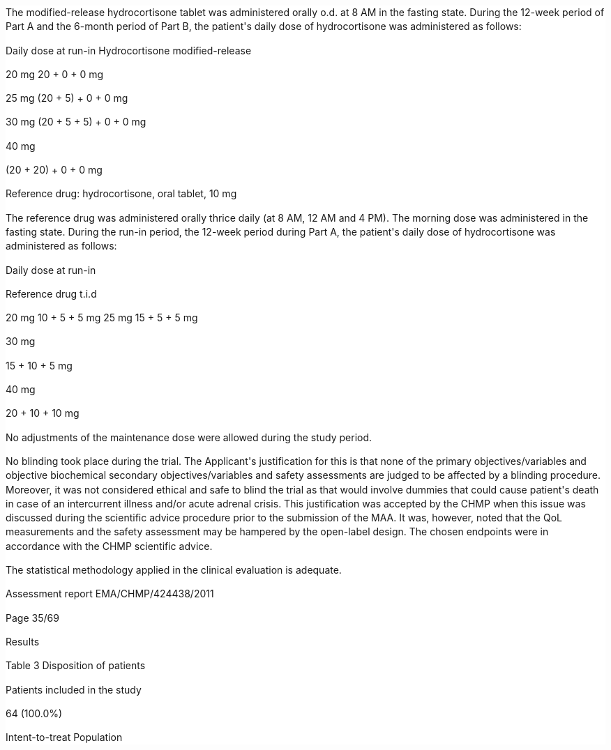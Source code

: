 The modified-release hydrocortisone tablet was administered orally o.d. at 8 AM in the fasting state. During the 12-week period of Part A and the 6-month period of Part B, the patient's daily dose of hydrocortisone was administered as follows:

Daily dose at run-in Hydrocortisone modified-release

20 mg 20 + 0 + 0 mg

25 mg (20 + 5) + 0 + 0 mg

30 mg (20 + 5 + 5) + 0 + 0 mg

40 mg

(20 + 20) + 0 + 0 mg

Reference drug: hydrocortisone, oral tablet, 10 mg

The reference drug was administered orally thrice daily (at 8 AM, 12 AM and 4 PM). The morning dose was administered in the fasting state. During the run-in period, the 12-week period during Part A, the patient's daily dose of hydrocortisone was administered as follows:

Daily dose at run-in

Reference drug t.i.d

20 mg 10 + 5 + 5 mg 25 mg 15 + 5 + 5 mg

30 mg

15 + 10 + 5 mg

40 mg

20 + 10 + 10 mg

No adjustments of the maintenance dose were allowed during the study period.

No blinding took place during the trial. The Applicant's justification for this is that none of the primary objectives/variables and objective biochemical secondary objectives/variables and safety assessments are judged to be affected by a blinding procedure. Moreover, it was not considered ethical and safe to blind the trial as that would involve dummies that could cause patient's death in case of an intercurrent illness and/or acute adrenal crisis. This justification was accepted by the CHMP when this issue was discussed during the scientific advice procedure prior to the submission of the MAA. It was, however, noted that the QoL measurements and the safety assessment may be hampered by the open-label design. The chosen endpoints were in accordance with the CHMP scientific advice.

The statistical methodology applied in the clinical evaluation is adequate.

Assessment report EMA/CHMP/424438/2011

Page 35/69

Results

Table 3 Disposition of patients

Patients included in the study

64 (100.0%)

Intent-to-treat Population
